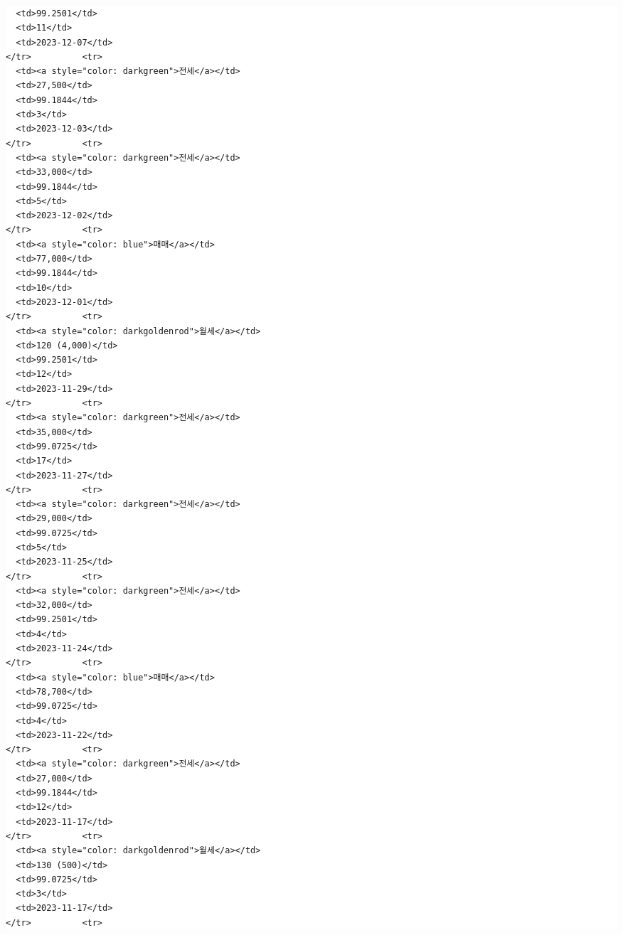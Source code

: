       <td>99.2501</td>
      <td>11</td>
      <td>2023-12-07</td>
    </tr>          <tr>
      <td><a style="color: darkgreen">전세</a></td>
      <td>27,500</td>
      <td>99.1844</td>
      <td>3</td>
      <td>2023-12-03</td>
    </tr>          <tr>
      <td><a style="color: darkgreen">전세</a></td>
      <td>33,000</td>
      <td>99.1844</td>
      <td>5</td>
      <td>2023-12-02</td>
    </tr>          <tr>
      <td><a style="color: blue">매매</a></td>
      <td>77,000</td>
      <td>99.1844</td>
      <td>10</td>
      <td>2023-12-01</td>
    </tr>          <tr>
      <td><a style="color: darkgoldenrod">월세</a></td>
      <td>120 (4,000)</td>
      <td>99.2501</td>
      <td>12</td>
      <td>2023-11-29</td>
    </tr>          <tr>
      <td><a style="color: darkgreen">전세</a></td>
      <td>35,000</td>
      <td>99.0725</td>
      <td>17</td>
      <td>2023-11-27</td>
    </tr>          <tr>
      <td><a style="color: darkgreen">전세</a></td>
      <td>29,000</td>
      <td>99.0725</td>
      <td>5</td>
      <td>2023-11-25</td>
    </tr>          <tr>
      <td><a style="color: darkgreen">전세</a></td>
      <td>32,000</td>
      <td>99.2501</td>
      <td>4</td>
      <td>2023-11-24</td>
    </tr>          <tr>
      <td><a style="color: blue">매매</a></td>
      <td>78,700</td>
      <td>99.0725</td>
      <td>4</td>
      <td>2023-11-22</td>
    </tr>          <tr>
      <td><a style="color: darkgreen">전세</a></td>
      <td>27,000</td>
      <td>99.1844</td>
      <td>12</td>
      <td>2023-11-17</td>
    </tr>          <tr>
      <td><a style="color: darkgoldenrod">월세</a></td>
      <td>130 (500)</td>
      <td>99.0725</td>
      <td>3</td>
      <td>2023-11-17</td>
    </tr>          <tr>